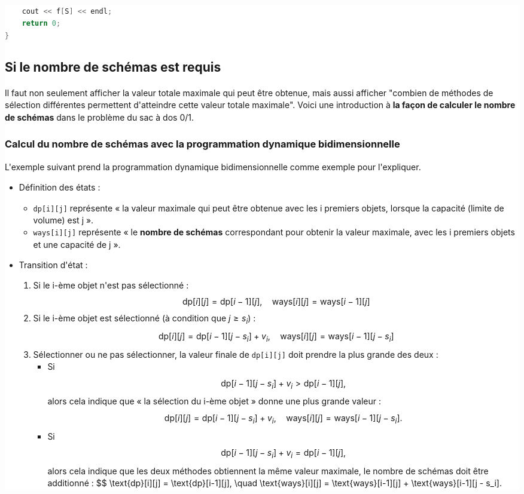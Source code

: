 ```cpp
    cout << f[S] << endl;
    return 0;
}
```

## Si le nombre de schémas est requis

Il faut non seulement afficher la valeur totale maximale qui peut être obtenue, mais aussi afficher "combien de méthodes de sélection différentes permettent d'atteindre cette valeur totale maximale". Voici une introduction à **la façon de calculer le nombre de schémas** dans le problème du sac à dos 0/1.

### Calcul du nombre de schémas avec la programmation dynamique bidimensionnelle

L'exemple suivant prend la programmation dynamique bidimensionnelle comme exemple pour l'expliquer.

- Définition des états :
  - `dp[i][j]` représente « la valeur maximale qui peut être obtenue avec les i premiers objets, lorsque la capacité (limite de volume) est j ».
  - `ways[i][j]` représente « le **nombre de schémas** correspondant pour obtenir la valeur maximale, avec les i premiers objets et une capacité de j ».

- Transition d'état :
  1. Si le i-ème objet n'est pas sélectionné :
     $$
       \text{dp}[i][j] = \text{dp}[i-1][j], 
       \quad
       \text{ways}[i][j] = \text{ways}[i-1][j]
     $$
  2. Si le i-ème objet est sélectionné (à condition que $j \ge s_i$) :
     $$
       \text{dp}[i][j] 
         = \text{dp}[i-1][j - s_i] + v_i,
       \quad
       \text{ways}[i][j]
         = \text{ways}[i-1][j - s_i]
     $$
  3. Sélectionner ou ne pas sélectionner, la valeur finale de `dp[i][j]` doit prendre la plus grande des deux :
     - Si
       $$
         \text{dp}[i-1][j - s_i] + v_i 
           > \text{dp}[i-1][j],
       $$
       alors cela indique que « la sélection du i-ème objet » donne une plus grande valeur :
       $$
         \text{dp}[i][j] = \text{dp}[i-1][j - s_i] + v_i,
         \quad
         \text{ways}[i][j] = \text{ways}[i-1][j - s_i].
       $$
     - Si
       $$
         \text{dp}[i-1][j - s_i] + v_i 
           = \text{dp}[i-1][j],
       $$
       alors cela indique que les deux méthodes obtiennent la même valeur maximale, le nombre de schémas doit être additionné :
       $$
         \text{dp}[i][j] = \text{dp}[i-1][j], 
         \quad
         \text{ways}[i][j] 
           = \text{ways}[i-1][j] 
             + \text{ways}[i-1][j - s_i].